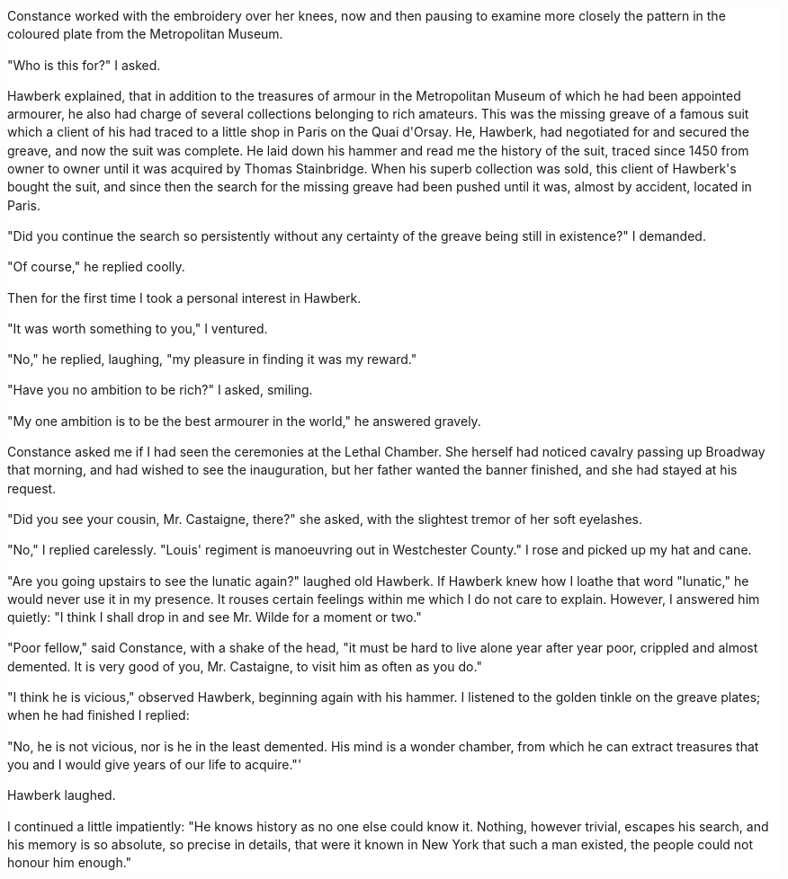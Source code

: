 Constance worked with the embroidery over her knees, now and then pausing to examine more closely the pattern in the coloured plate from the Metropolitan Museum.

"Who is this for?" I asked.

Hawberk explained, that in addition to the treasures of armour in the Metropolitan Museum of which he had been appointed armourer, he also had charge of several collections belonging to rich amateurs. This was the missing greave of a famous suit which a client of his had traced to a little shop in Paris on the Quai d'Orsay. He, Hawberk, had negotiated for and secured the greave, and now the suit was complete. He laid down his hammer and read me the history of the suit, traced since 1450 from owner to owner until it was acquired by Thomas Stainbridge. When his superb collection was sold, this client of Hawberk's bought the suit, and since then the search for the missing greave had been pushed until it was, almost by accident, located in Paris.

"Did you continue the search so persistently without any certainty of the greave being still in existence?" I demanded.

"Of course," he replied coolly.

Then for the first time I took a personal interest in Hawberk.

"It was worth something to you," I ventured.

"No," he replied, laughing, "my pleasure in finding it was my reward."

"Have you no ambition to be rich?" I asked, smiling.

"My one ambition is to be the best armourer in the world," he answered gravely.

Constance asked me if I had seen the ceremonies at the Lethal Chamber. She herself had noticed cavalry passing up Broadway that morning, and had wished to see the inauguration, but her father wanted the banner finished, and she had stayed at his request.

"Did you see your cousin, Mr. Castaigne, there?" she asked, with the slightest tremor of her soft eyelashes.

"No," I replied carelessly. "Louis' regiment is manoeuvring out in Westchester County." I rose and picked up my hat and cane.

"Are you going upstairs to see the lunatic again?" laughed old Hawberk. If Hawberk knew how I loathe that word "lunatic," he would never use it in my presence. It rouses certain feelings within me which I do not care to explain. However, I answered him quietly: "I think I shall drop in and see Mr. Wilde for a moment or two."

"Poor fellow," said Constance, with a shake of the head, "it must be hard to live alone year after year poor, crippled and almost demented. It is very good of you, Mr. Castaigne, to visit him as often as you do."

"I think he is vicious," observed Hawberk, beginning again with his hammer. I listened to the golden tinkle on the greave plates; when he had finished I replied:

"No, he is not vicious, nor is he in the least demented. His mind is a wonder chamber, from which he can extract treasures that you and I would give years of our life to acquire."'

Hawberk laughed.

I continued a little impatiently: "He knows history as no one else could know it. Nothing, however trivial, escapes his search, and his memory is so absolute, so precise in details, that were it known in New York that such a man existed, the people could not honour him enough."
